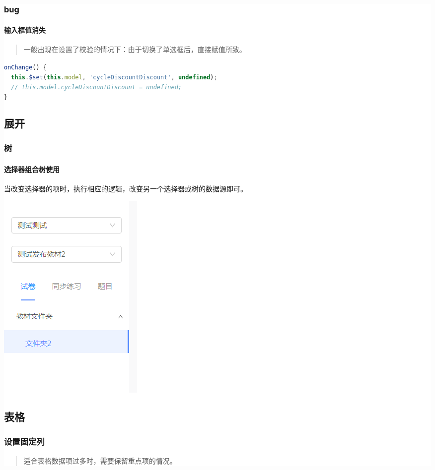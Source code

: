 

### bug

#### 输入框值消失

> 一般出现在设置了校验的情况下：由于切换了单选框后，直接赋值所致。

```javascript
onChange() {
  this.$set(this.model, 'cycleDiscountDiscount', undefined);
  // this.model.cycleDiscountDiscount = undefined;
}
```





## 展开

### 树

#### 选择器组合树使用

当改变选择器的项时，执行相应的逻辑，改变另一个选择器或树的数据源即可。

![下拉组合树结构](./img/下拉组合树结构.png)

## 表格

### 设置固定列

> 适合表格数据项过多时，需要保留重点项的情况。
